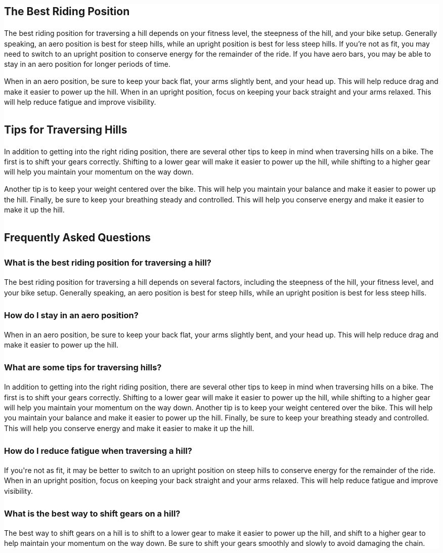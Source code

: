 <h2>The Best Riding Position</h2>

<p>The best riding position for traversing a hill depends on your fitness level, the steepness of the hill, and your bike setup. Generally speaking, an aero position is best for steep hills, while an upright position is best for less steep hills. If you’re not as fit, you may need to switch to an upright position to conserve energy for the remainder of the ride. If you have aero bars, you may be able to stay in an aero position for longer periods of time.</p>

<p>When in an aero position, be sure to keep your back flat, your arms slightly bent, and your head up. This will help reduce drag and make it easier to power up the hill. When in an upright position, focus on keeping your back straight and your arms relaxed. This will help reduce fatigue and improve visibility.</p>

<h2>Tips for Traversing Hills</h2>

<p>In addition to getting into the right riding position, there are several other tips to keep in mind when traversing hills on a bike. The first is to shift your gears correctly. Shifting to a lower gear will make it easier to power up the hill, while shifting to a higher gear will help you maintain your momentum on the way down. </p>

<p>Another tip is to keep your weight centered over the bike. This will help you maintain your balance and make it easier to power up the hill. Finally, be sure to keep your breathing steady and controlled. This will help you conserve energy and make it easier to make it up the hill.</p>

<h2>Frequently Asked Questions</h2>

<h3>What is the best riding position for traversing a hill?</h3>

<p>The best riding position for traversing a hill depends on several factors, including the steepness of the hill, your fitness level, and your bike setup. Generally speaking, an aero position is best for steep hills, while an upright position is best for less steep hills.</p>

<h3>How do I stay in an aero position?</h3>

<p>When in an aero position, be sure to keep your back flat, your arms slightly bent, and your head up. This will help reduce drag and make it easier to power up the hill.</p>

<h3>What are some tips for traversing hills?</h3>

<p>In addition to getting into the right riding position, there are several other tips to keep in mind when traversing hills on a bike. The first is to shift your gears correctly. Shifting to a lower gear will make it easier to power up the hill, while shifting to a higher gear will help you maintain your momentum on the way down. Another tip is to keep your weight centered over the bike. This will help you maintain your balance and make it easier to power up the hill. Finally, be sure to keep your breathing steady and controlled. This will help you conserve energy and make it easier to make it up the hill.</p>

<h3>How do I reduce fatigue when traversing a hill?</h3>

<p>If you're not as fit, it may be better to switch to an upright position on steep hills to conserve energy for the remainder of the ride. When in an upright position, focus on keeping your back straight and your arms relaxed. This will help reduce fatigue and improve visibility.</p>

<h3>What is the best way to shift gears on a hill?</h3>

<p>The best way to shift gears on a hill is to shift to a lower gear to make it easier to power up the hill, and shift to a higher gear to help maintain your momentum on the way down. Be sure to shift your gears smoothly and slowly to avoid damaging the chain.</p>
